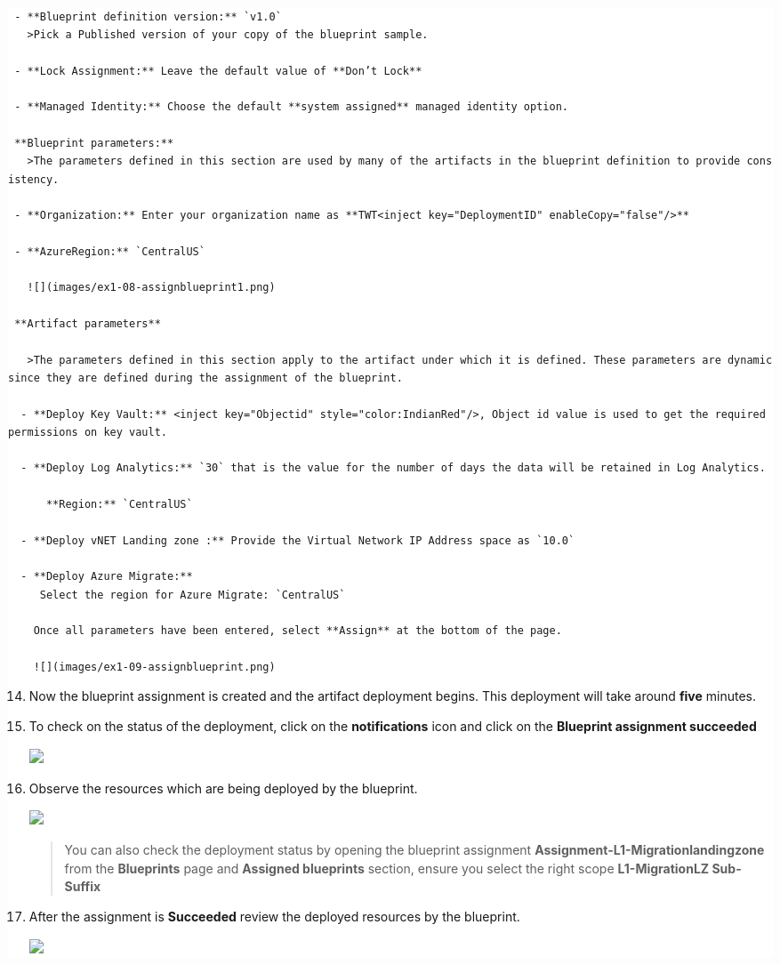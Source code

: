      - **Blueprint definition version:** `v1.0`
       >Pick a Published version of your copy of the blueprint sample.
       
     - **Lock Assignment:** Leave the default value of **Don’t Lock**
       
     - **Managed Identity:** Choose the default **system assigned** managed identity option.

     **Blueprint parameters:** 
       >The parameters defined in this section are used by many of the artifacts in the blueprint definition to provide consistency.
    
     - **Organization:** Enter your organization name as **TWT<inject key="DeploymentID" enableCopy="false"/>**
            
     - **AzureRegion:** `CentralUS`
       
       ![](images/ex1-08-assignblueprint1.png) 

     **Artifact parameters**
       
       >The parameters defined in this section apply to the artifact under which it is defined. These parameters are dynamic since they are defined during the assignment of the blueprint. 
       
      - **Deploy Key Vault:** <inject key="Objectid" style="color:IndianRed"/>, Object id value is used to get the required permissions on key vault. 
      
      - **Deploy Log Analytics:** `30` that is the value for the number of days the data will be retained in Log Analytics.
        
          **Region:** `CentralUS`
      
      - **Deploy vNET Landing zone :** Provide the Virtual Network IP Address space as `10.0`
      
      - **Deploy Azure Migrate:** 
         Select the region for Azure Migrate: `CentralUS`
       
        Once all parameters have been entered, select **Assign** at the bottom of the page.
        
        ![](images/ex1-09-assignblueprint.png) 

14. Now the blueprint assignment is created and the artifact deployment begins. This deployment will take around **five** minutes. 

15. To check on the status of the deployment, click on the **notifications** icon and click on the **Blueprint assignment succeeded**
    
    ![](images/ex1-notification.png)
    
16. Observe the resources which are being deployed by the blueprint.
    
    ![](images/ex1-12-assignmentdeploying1.png)
    
    >You can also check the deployment status by opening the blueprint assignment **Assignment-L1-Migrationlandingzone** from the **Blueprints** page and **Assigned blueprints** section, ensure you select the right scope **L1-MigrationLZ Sub-Suffix**
 
17. After the assignment is **Succeeded** review the deployed resources by the blueprint.
    
    ![](images/ex1-assignmentsucceeded.png)
     